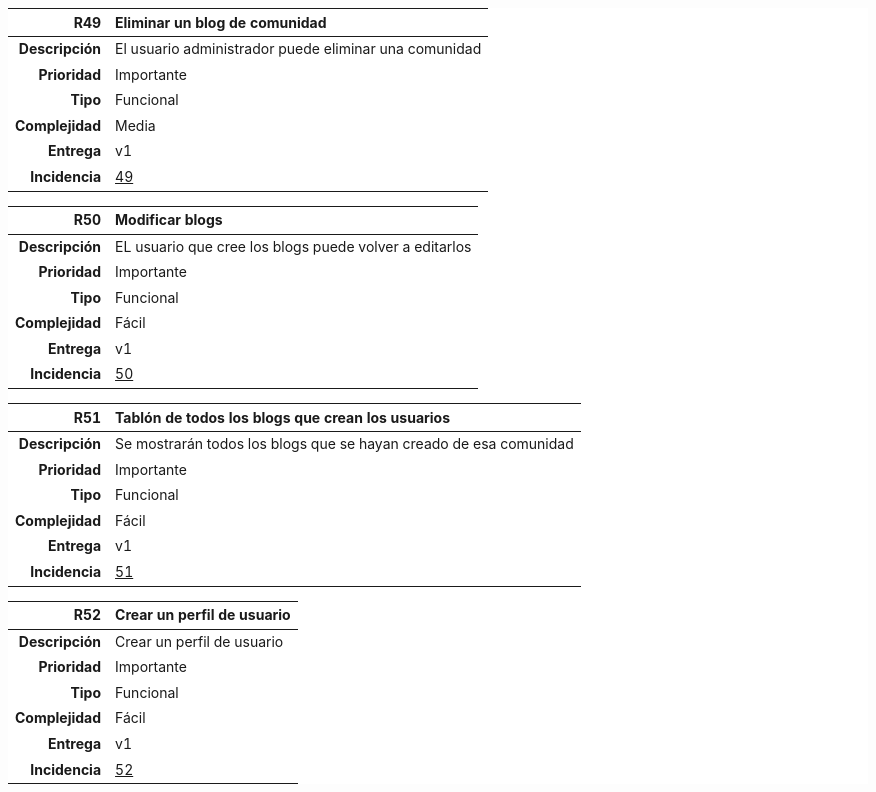 | **R49**     | **Eliminar un blog de comunidad**         |
| --------------: | :------------------- |
| **Descripción** | El usuario administrador puede eliminar una comunidad             |
| **Prioridad**   | Importante           |
| **Tipo**        | Funcional                |
| **Complejidad** | Media         |
| **Entrega**     | v1             |
| **Incidencia**  | [49](https://github.com/97jorx/adventure1/issues/49) |

| **R50**     | **Modificar blogs**         |
| --------------: | :------------------- |
| **Descripción** | EL usuario que cree los blogs puede volver a editarlos              |
| **Prioridad**   | Importante           |
| **Tipo**        | Funcional                |
| **Complejidad** | Fácil         |
| **Entrega**     | v1             |
| **Incidencia**  | [50](https://github.com/97jorx/adventure1/issues/50) |

| **R51**     | **Tablón de todos los blogs que crean los usuarios**         |
| --------------: | :------------------- |
| **Descripción** | Se mostrarán todos los blogs que se hayan creado de esa comunidad             |
| **Prioridad**   | Importante           |
| **Tipo**        | Funcional                |
| **Complejidad** | Fácil         |
| **Entrega**     | v1             |
| **Incidencia**  | [51](https://github.com/97jorx/adventure1/issues/51) |

| **R52**     | **Crear un perfil de usuario**         |
| --------------: | :------------------- |
| **Descripción** | Crear un perfil de usuario             |
| **Prioridad**   | Importante           |
| **Tipo**        | Funcional                |
| **Complejidad** | Fácil         |
| **Entrega**     | v1             |
| **Incidencia**  | [52](https://github.com/97jorx/adventure1/issues/52) |

